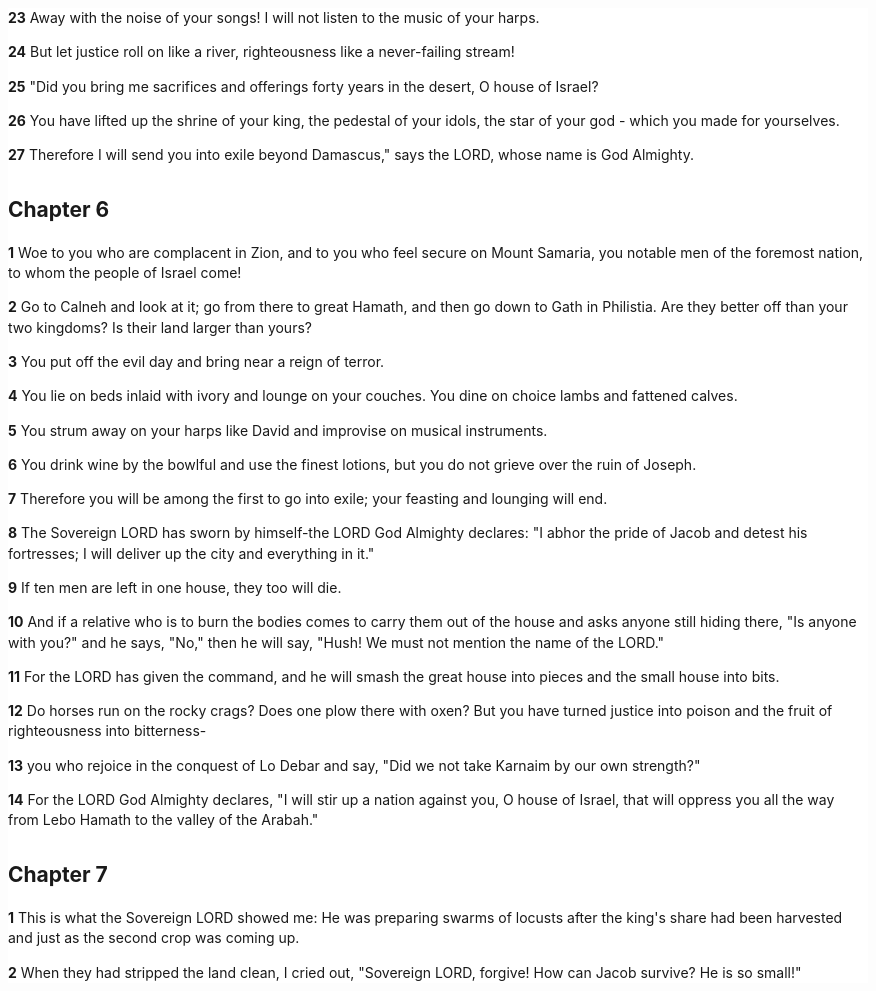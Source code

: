 **23** Away with the noise of your songs! I will not listen to the music of your harps.

**24** But let justice roll on like a river, righteousness like a never-failing stream!

**25** "Did you bring me sacrifices and offerings forty years in the desert, O house of Israel?

**26** You have lifted up the shrine of your king, the pedestal of your idols, the star of your god - which you made for yourselves.

**27** Therefore I will send you into exile beyond Damascus," says the LORD, whose name is God Almighty.

## Chapter 6

**1** Woe to you who are complacent in Zion, and to you who feel secure on Mount Samaria, you notable men of the foremost nation, to whom the people of Israel come!

**2** Go to Calneh and look at it; go from there to great Hamath, and then go down to Gath in Philistia. Are they better off than your two kingdoms? Is their land larger than yours?

**3** You put off the evil day and bring near a reign of terror.

**4** You lie on beds inlaid with ivory and lounge on your couches. You dine on choice lambs and fattened calves.

**5** You strum away on your harps like David and improvise on musical instruments.

**6** You drink wine by the bowlful and use the finest lotions, but you do not grieve over the ruin of Joseph.

**7** Therefore you will be among the first to go into exile; your feasting and lounging will end.

**8** The Sovereign LORD has sworn by himself-the LORD God Almighty declares: "I abhor the pride of Jacob and detest his fortresses; I will deliver up the city and everything in it."

**9** If ten men are left in one house, they too will die.

**10** And if a relative who is to burn the bodies comes to carry them out of the house and asks anyone still hiding there, "Is anyone with you?" and he says, "No," then he will say, "Hush! We must not mention the name of the LORD."

**11** For the LORD has given the command, and he will smash the great house into pieces and the small house into bits.

**12** Do horses run on the rocky crags? Does one plow there with oxen? But you have turned justice into poison and the fruit of righteousness into bitterness-

**13** you who rejoice in the conquest of Lo Debar and say, "Did we not take Karnaim by our own strength?"

**14** For the LORD God Almighty declares, "I will stir up a nation against you, O house of Israel, that will oppress you all the way from Lebo Hamath to the valley of the Arabah."

## Chapter 7

**1** This is what the Sovereign LORD showed me: He was preparing swarms of locusts after the king's share had been harvested and just as the second crop was coming up.

**2** When they had stripped the land clean, I cried out, "Sovereign LORD, forgive! How can Jacob survive? He is so small!"
